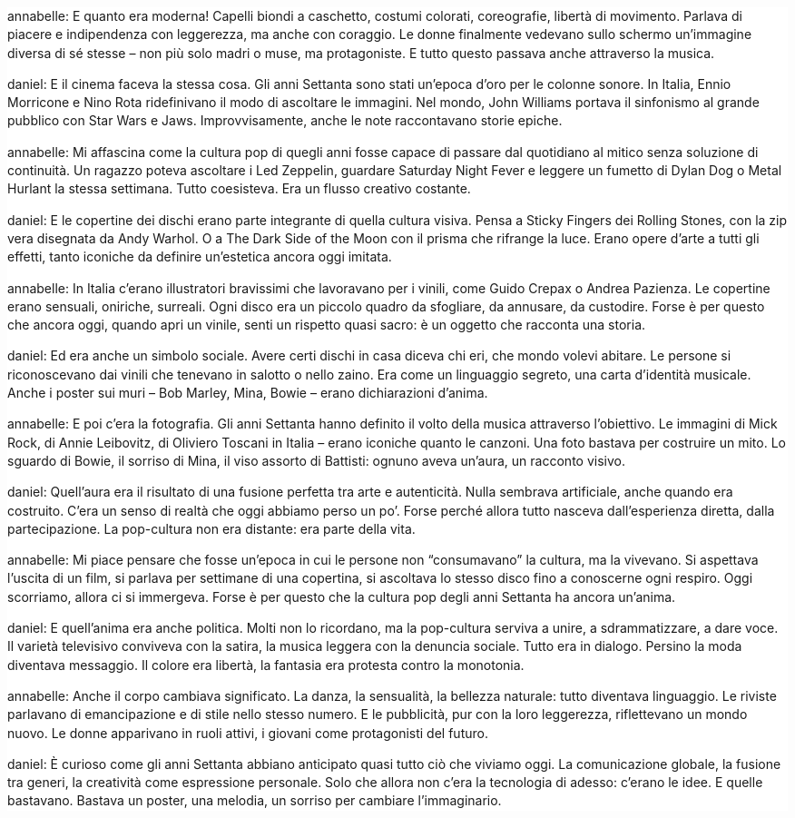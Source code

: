 annabelle: E quanto era moderna! Capelli biondi a caschetto, costumi colorati, coreografie, libertà di movimento. Parlava di piacere e indipendenza con leggerezza, ma anche con coraggio. Le donne finalmente vedevano sullo schermo un’immagine diversa di sé stesse – non più solo madri o muse, ma protagoniste. E tutto questo passava anche attraverso la musica.

daniel: E il cinema faceva la stessa cosa. Gli anni Settanta sono stati un’epoca d’oro per le colonne sonore. In Italia, Ennio Morricone e Nino Rota ridefinivano il modo di ascoltare le immagini. Nel mondo, John Williams portava il sinfonismo al grande pubblico con Star Wars e Jaws. Improvvisamente, anche le note raccontavano storie epiche.

annabelle: Mi affascina come la cultura pop di quegli anni fosse capace di passare dal quotidiano al mitico senza soluzione di continuità. Un ragazzo poteva ascoltare i Led Zeppelin, guardare Saturday Night Fever e leggere un fumetto di Dylan Dog o Metal Hurlant la stessa settimana. Tutto coesisteva. Era un flusso creativo costante.

daniel: E le copertine dei dischi erano parte integrante di quella cultura visiva. Pensa a Sticky Fingers dei Rolling Stones, con la zip vera disegnata da Andy Warhol. O a The Dark Side of the Moon con il prisma che rifrange la luce. Erano opere d’arte a tutti gli effetti, tanto iconiche da definire un’estetica ancora oggi imitata.

annabelle: In Italia c’erano illustratori bravissimi che lavoravano per i vinili, come Guido Crepax o Andrea Pazienza. Le copertine erano sensuali, oniriche, surreali. Ogni disco era un piccolo quadro da sfogliare, da annusare, da custodire. Forse è per questo che ancora oggi, quando apri un vinile, senti un rispetto quasi sacro: è un oggetto che racconta una storia.

daniel: Ed era anche un simbolo sociale. Avere certi dischi in casa diceva chi eri, che mondo volevi abitare. Le persone si riconoscevano dai vinili che tenevano in salotto o nello zaino. Era come un linguaggio segreto, una carta d’identità musicale. Anche i poster sui muri – Bob Marley, Mina, Bowie – erano dichiarazioni d’anima.

annabelle: E poi c’era la fotografia. Gli anni Settanta hanno definito il volto della musica attraverso l’obiettivo. Le immagini di Mick Rock, di Annie Leibovitz, di Oliviero Toscani in Italia – erano iconiche quanto le canzoni. Una foto bastava per costruire un mito. Lo sguardo di Bowie, il sorriso di Mina, il viso assorto di Battisti: ognuno aveva un’aura, un racconto visivo.

daniel: Quell’aura era il risultato di una fusione perfetta tra arte e autenticità. Nulla sembrava artificiale, anche quando era costruito. C’era un senso di realtà che oggi abbiamo perso un po’. Forse perché allora tutto nasceva dall’esperienza diretta, dalla partecipazione. La pop-cultura non era distante: era parte della vita.

annabelle: Mi piace pensare che fosse un’epoca in cui le persone non “consumavano” la cultura, ma la vivevano. Si aspettava l’uscita di un film, si parlava per settimane di una copertina, si ascoltava lo stesso disco fino a conoscerne ogni respiro. Oggi scorriamo, allora ci si immergeva. Forse è per questo che la cultura pop degli anni Settanta ha ancora un’anima.

daniel: E quell’anima era anche politica. Molti non lo ricordano, ma la pop-cultura serviva a unire, a sdrammatizzare, a dare voce. Il varietà televisivo conviveva con la satira, la musica leggera con la denuncia sociale. Tutto era in dialogo. Persino la moda diventava messaggio. Il colore era libertà, la fantasia era protesta contro la monotonia.

annabelle: Anche il corpo cambiava significato. La danza, la sensualità, la bellezza naturale: tutto diventava linguaggio. Le riviste parlavano di emancipazione e di stile nello stesso numero. E le pubblicità, pur con la loro leggerezza, riflettevano un mondo nuovo. Le donne apparivano in ruoli attivi, i giovani come protagonisti del futuro.

daniel: È curioso come gli anni Settanta abbiano anticipato quasi tutto ciò che viviamo oggi. La comunicazione globale, la fusione tra generi, la creatività come espressione personale. Solo che allora non c’era la tecnologia di adesso: c’erano le idee. E quelle bastavano. Bastava un poster, una melodia, un sorriso per cambiare l’immaginario.
